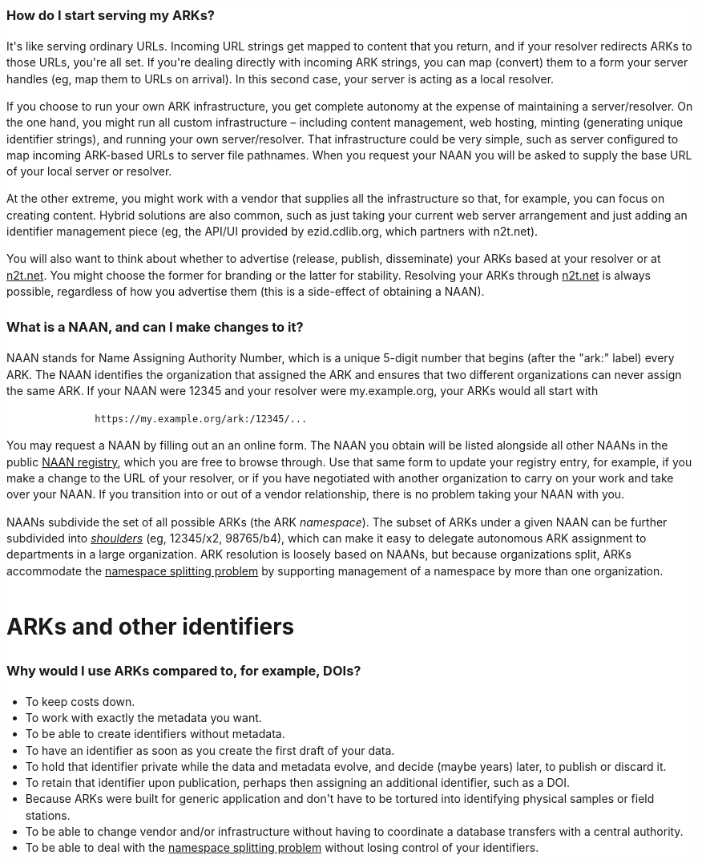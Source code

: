 ### How do I start serving my ARKs?

It's like serving ordinary URLs. Incoming URL strings get mapped to content that you return, and if your resolver redirects ARKs to those URLs, you're all set. If you're dealing directly with incoming ARK strings, you can map (convert) them to a form your server handles (eg, map them to URLs on arrival). In this second case, your server is acting as a local resolver.

If you choose to run your own ARK infrastructure, you get complete autonomy at the expense of maintaining a server/resolver. On the one hand, you might run all custom infrastructure – including content management, web hosting, minting (generating unique identifier strings), and running your own server/resolver. That infrastructure could be very simple, such as server configured to map incoming ARK-based URLs to server file pathnames. When you request your NAAN you will be asked to supply the base URL of your local server or resolver.

At the other extreme, you might work with a vendor that supplies all the infrastructure so that, for example, you can focus on creating content. Hybrid solutions are also common, such as just taking your current web server arrangement and just adding an identifier management piece (eg, the API/UI provided by ezid.cdlib.org, which partners with n2t.net).

You will also want to think about whether to advertise (release, publish, disseminate) your ARKs based at your resolver or at [n2t.net](http://n2t.net). You might choose the former for branding or the latter for stability. Resolving your ARKs through [n2t.net](http://n2t.net) is always possible, regardless of how you advertise them (this is a side-effect of obtaining a NAAN).

### What is a NAAN, and can I make changes to it?

NAAN stands for Name Assigning Authority Number, which is a unique 5-digit number that begins (after the "ark:" label) every ARK. The NAAN identifies the organization that assigned the ARK and ensures that two different organizations can never assign the same ARK. If your NAAN were 12345 and your resolver were my.example.org, your ARKs would all start with

                            `https://my.example.org/ark:/12345/...`

You may request a NAAN by filling out an an online form. The NAAN you obtain will be listed alongside all other NAANs in the public [NAAN registry](https://n2t.net/e/pub/naan_registry.txt), which you are free to browse through. Use that same form to update your registry entry, for example, if you make a change to the URL of your resolver, or if you have negotiated with another organization to carry on your work and take over your NAAN. If you transition into or out of a vendor relationship, there is no problem taking your NAAN with you.

NAANs subdivide the set of all possible ARKs (the ARK _namespace_). The subset of ARKs under a given NAAN can be further subdivided into _[shoulders](https://ezid.cdlib.org/learn/id_concepts)_ (eg, 12345/x2, 98765/b4), which can make it easy to delegate autonomous ARK assignment to departments in a large organization. ARK resolution is loosely based on NAANs, but because organizations split, ARKs accommodate the [namespace splitting problem](https://n2t.net/e/n2t_vision.html) by supporting management of a namespace by more than one organization.

ARKs and other identifiers
==========================

### Why would I use ARKs compared to, for example, DOIs?

*   To keep costs down.
*   To work with exactly the metadata you want.
*   To be able to create identifiers without metadata.
*   To have an identifier as soon as you create the first draft of your data.
*   To hold that identifier private while the data and metadata evolve, and decide (maybe years) later, to publish or discard it.
*   To retain that identifier upon publication, perhaps then assigning an additional identifier, such as a DOI.
*   Because ARKs were built for generic application and don't have to be tortured into identifying physical samples or field stations.
*   To be able to change vendor and/or infrastructure without having to coordinate a database transfers with a central authority.
*   To be able to deal with the [namespace splitting problem](https://n2t.net/e/n2t_vision.html) without losing control of your identifiers.